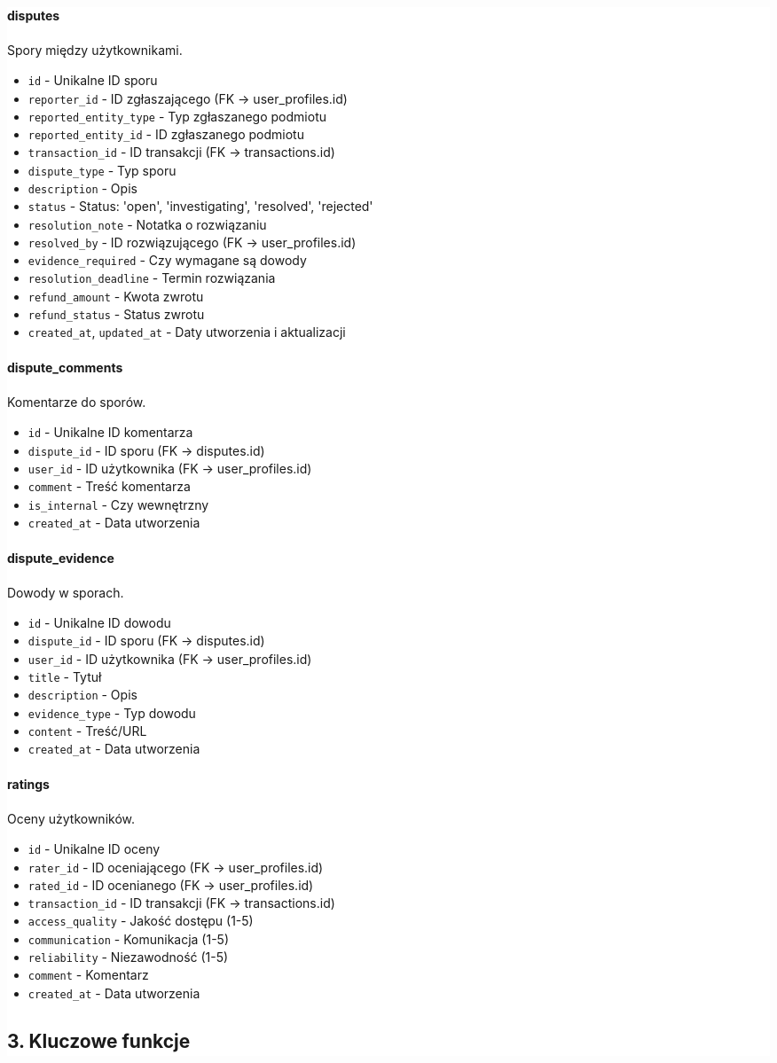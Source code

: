 #### disputes
Spory między użytkownikami.
- `id` - Unikalne ID sporu
- `reporter_id` - ID zgłaszającego (FK -> user_profiles.id)
- `reported_entity_type` - Typ zgłaszanego podmiotu
- `reported_entity_id` - ID zgłaszanego podmiotu
- `transaction_id` - ID transakcji (FK -> transactions.id)
- `dispute_type` - Typ sporu
- `description` - Opis
- `status` - Status: 'open', 'investigating', 'resolved', 'rejected'
- `resolution_note` - Notatka o rozwiązaniu
- `resolved_by` - ID rozwiązującego (FK -> user_profiles.id)
- `evidence_required` - Czy wymagane są dowody
- `resolution_deadline` - Termin rozwiązania
- `refund_amount` - Kwota zwrotu
- `refund_status` - Status zwrotu
- `created_at`, `updated_at` - Daty utworzenia i aktualizacji

#### dispute_comments
Komentarze do sporów.
- `id` - Unikalne ID komentarza
- `dispute_id` - ID sporu (FK -> disputes.id)
- `user_id` - ID użytkownika (FK -> user_profiles.id)
- `comment` - Treść komentarza
- `is_internal` - Czy wewnętrzny
- `created_at` - Data utworzenia

#### dispute_evidence
Dowody w sporach.
- `id` - Unikalne ID dowodu
- `dispute_id` - ID sporu (FK -> disputes.id)
- `user_id` - ID użytkownika (FK -> user_profiles.id)
- `title` - Tytuł
- `description` - Opis
- `evidence_type` - Typ dowodu
- `content` - Treść/URL
- `created_at` - Data utworzenia

#### ratings
Oceny użytkowników.
- `id` - Unikalne ID oceny
- `rater_id` - ID oceniającego (FK -> user_profiles.id)
- `rated_id` - ID ocenianego (FK -> user_profiles.id)
- `transaction_id` - ID transakcji (FK -> transactions.id)
- `access_quality` - Jakość dostępu (1-5)
- `communication` - Komunikacja (1-5)
- `reliability` - Niezawodność (1-5)
- `comment` - Komentarz
- `created_at` - Data utworzenia

## 3. Kluczowe funkcje
